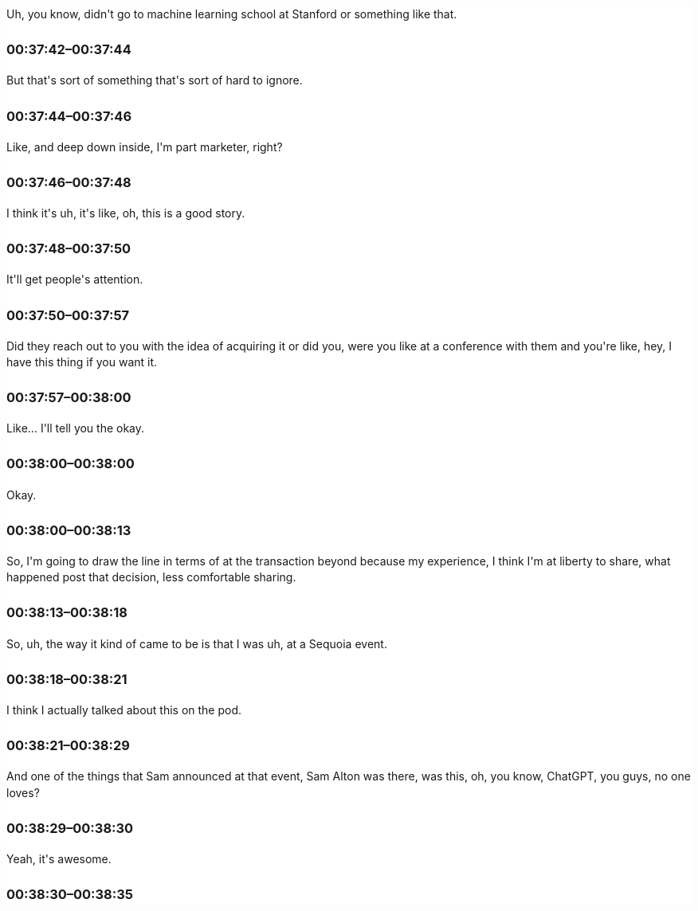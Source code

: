 Uh, you know, didn't go to machine learning school at Stanford or something like that.

### 00:37:42–00:37:44

But that's sort of something that's sort of hard to ignore.

### 00:37:44–00:37:46

Like, and deep down inside, I'm part marketer, right?

### 00:37:46–00:37:48

I think it's uh, it's like, oh, this is a good story.

### 00:37:48–00:37:50

It'll get people's attention.

### 00:37:50–00:37:57

Did they reach out to you with the idea of acquiring it or did you, were you like at a conference with them and you're like, hey, I have this thing if you want it.

### 00:37:57–00:38:00

Like... I'll tell you the okay.

### 00:38:00–00:38:00

Okay.

### 00:38:00–00:38:13

So, I'm going to draw the line in terms of at the transaction beyond because my experience, I think I'm at liberty to share, what happened post that decision, less comfortable sharing.

### 00:38:13–00:38:18

So, uh, the way it kind of came to be is that I was uh, at a Sequoia event.

### 00:38:18–00:38:21

I think I actually talked about this on the pod.

### 00:38:21–00:38:29

And one of the things that Sam announced at that event, Sam Alton was there, was this, oh, you know, ChatGPT, you guys, no one loves?

### 00:38:29–00:38:30

Yeah, it's awesome.

### 00:38:30–00:38:35
